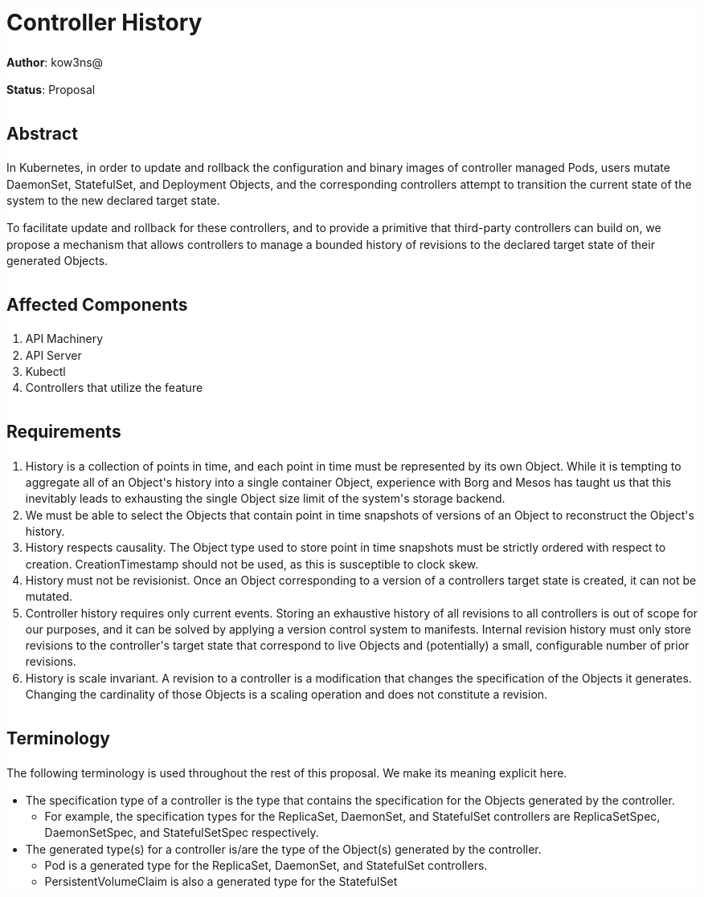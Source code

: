 # Controller History

**Author**: kow3ns@

**Status**: Proposal

## Abstract 
In Kubernetes, in order to update and rollback the configuration and binary 
images of controller managed Pods, users mutate DaemonSet, StatefulSet, 
and Deployment Objects, and the corresponding controllers attempt to transition 
the current state of the system to the new declared target state. 

To facilitate update and rollback for these controllers, and to provide a 
primitive that third-party controllers can build on, we propose a mechanism 
that allows controllers to manage a bounded history of revisions to the declared 
target state of their generated Objects.

## Affected Components

1. API Machinery
1. API Server
1. Kubectl
1. Controllers that utilize the feature

## Requirements

1. History is a collection of points in time, and each point in time must be 
represented by its own Object. While it is tempting to aggregate all of an 
Object's history into a single container Object, experience with Borg and Mesos 
has taught us that this inevitably leads to exhausting the single Object size 
limit of the system's storage backend. 
1. We must be able to select the Objects that contain point in time snapshots 
of versions of an Object to reconstruct the Object's history.
1. History respects causality. The Object type used to store point in time 
snapshots must be strictly ordered with respect to creation. CreationTimestamp 
should not be used, as this is susceptible to clock skew.
1. History must not be revisionist. Once an Object corresponding to a version
of a controllers target state is created, it can not be mutated.
1. Controller history requires only current events. Storing an exhaustive 
history of all revisions to all controllers is out of scope for our purposes, 
and it can be solved by applying a version control system to manifests. Internal 
revision history must only store revisions to the controller's target state that 
correspond to live Objects and (potentially) a small, configurable number of 
prior revisions.
1. History is scale invariant. A revision to a controller is a modification 
that changes the specification of the Objects it generates. Changing the 
cardinality of those Objects is a scaling operation and does not constitute a 
revision.

## Terminology
The following terminology is used throughout the rest of this proposal. We 
make its meaning explicit here.
- The specification type of a controller is the type that contains the 
specification for the Objects generated by the controller.
    - For example, the specification types for the ReplicaSet, DaemonSet, 
     and StatefulSet controllers are ReplicaSetSpec, DaemonSetSpec, 
     and StatefulSetSpec respectively.
- The generated type(s) for a controller is/are the type of the Object(s) 
generated by the controller. 
    - Pod is a generated type for the ReplicaSet, DaemonSet, and StatefulSet 
    controllers.
    - PersistentVolumeClaim is also a generated type for the StatefulSet 